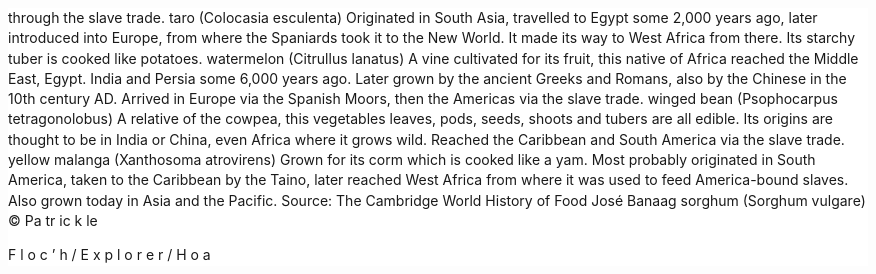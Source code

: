 through the slave trade. 
taro (Colocasia esculenta) 
Originated in South Asia, travelled to Egypt some 2,000 years 
ago, later introduced into Europe, from where the Spaniards 
took it to the New World. It made its way to West Africa from 
there. Its starchy tuber is cooked like potatoes. 
watermelon (Citrullus lanatus) 
A vine cultivated for its fruit, this native of Africa reached the 
Middle East, Egypt. India and Persia some 6,000 years ago. Later 
grown by the ancient Greeks and Romans, also by the Chinese 
in the 10th century AD. Arrived in Europe via the Spanish 
Moors, then the Americas via the slave trade. 
winged bean (Psophocarpus tetragonolobus) 
A relative of the cowpea, this vegetables leaves, pods, seeds, 
shoots and tubers are all edible. Its origins are thought to be in 
India or China, even Africa where it grows wild. Reached the 
Caribbean and South America via the slave trade. 
yellow malanga (Xanthosoma atrovirens) 
Grown for its corm which is cooked like a yam. Most probably 
originated in South America, taken to the Caribbean by the 
Taino, later reached West Africa from where it was used to feed 
America-bound slaves. Also grown today in Asia and the Pacific. 
Source: The Cambridge World History of Food 
José Banaag 
sorghum (Sorghum vulgare) 
© 
Pa
tr
ic
k 
le
 
F
l
o
c
’
h
/
E
x
p
l
o
r
e
r
/
H
o
a
 